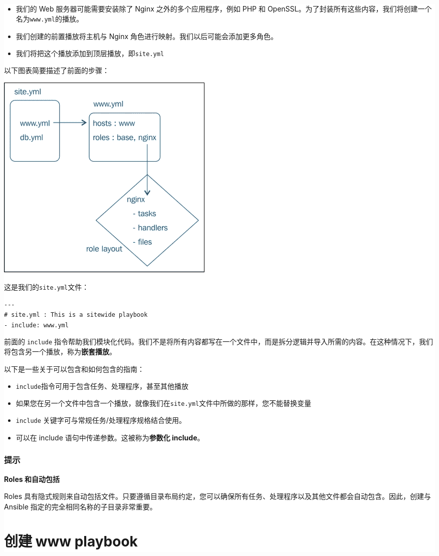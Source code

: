 +   我们的 Web 服务器可能需要安装除了 Nginx 之外的多个应用程序，例如 PHP 和 OpenSSL。为了封装所有这些内容，我们将创建一个名为`www.yml`的播放。

+   我们创建的前置播放将主机与 Nginx 角色进行映射。我们以后可能会添加更多角色。

+   我们将把这个播放添加到顶层播放，即`site.yml`

以下图表简要描述了前面的步骤：

![创建站点范围的播放，嵌套和使用 include 语句](img/B03800_02_02.jpg)

这是我们的`site.yml`文件：

```
---
# site.yml : This is a sitewide playbook
- include: www.yml
```

前面的 `include` 指令帮助我们模块化代码。我们不是将所有内容都写在一个文件中，而是拆分逻辑并导入所需的内容。在这种情况下，我们将包含另一个播放，称为**嵌套播放**。

以下是一些关于可以包含和如何包含的指南：

+   `include`指令可用于包含任务、处理程序，甚至其他播放

+   如果您在另一个文件中包含一个播放，就像我们在`site.yml`文件中所做的那样，您不能替换变量

+   `include` 关键字可与常规任务/处理程序规格结合使用。

+   可以在 include 语句中传递参数。这被称为**参数化 include**。

### 提示

**Roles 和自动包括**

Roles 具有隐式规则来自动包括文件。只要遵循目录布局约定，您可以确保所有任务、处理程序以及其他文件都会自动包含。因此，创建与 Ansible 指定的完全相同名称的子目录非常重要。

# 创建 www playbook
